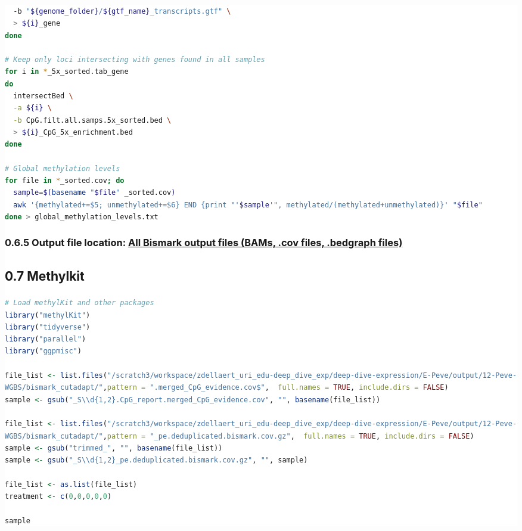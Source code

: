 ``` bash
  -b "${genome_folder}/${gtf_name}_transcripts.gtf" \
  > ${i}_gene
done

# Keep only loci intersecting with genes found in all samples
for i in *_5x_sorted.tab_gene
do
  intersectBed \
  -a ${i} \
  -b CpG.filt.all.samps.5x_sorted.bed \
  > ${i}_CpG_5x_enrichment.bed
done

# Global methylation levels 
for file in *_sorted.cov; do
  sample=$(basename "$file" _sorted.cov)
  awk '{methylated+=$5; unmethylated+=$6} END {print "'$sample'", methylated/(methylated+unmethylated)}' "$file"
done > global_methylation_levels.txt
```

### 0.6.5 Output file location: [All Bismark output files (BAMs, .cov files, .bedgraph files)](https://gannet.fish.washington.edu/gitrepos/urol-e5/deep-dive-expression/E-Peve/output/12-Peve-WGBS/bismark_cutadapt/)

## 0.7 Methylkit

``` r
# Load methylKit and other packages
library("methylKit")
library("tidyverse")
library("parallel")
library("ggpmisc")

file_list <- list.files("/scratch3/workspace/zdellaert_uri_edu-deep_dive_exp/deep-dive-expression/E-Peve/output/12-Peve-WGBS/bismark_cutadapt/",pattern = ".merged_CpG_evidence.cov$",  full.names = TRUE, include.dirs = FALSE)
sample <- gsub("_S\\d{1,2}.CpG_report.merged_CpG_evidence.cov", "", basename(file_list))

file_list <- list.files("/scratch3/workspace/zdellaert_uri_edu-deep_dive_exp/deep-dive-expression/E-Peve/output/12-Peve-WGBS/bismark_cutadapt/",pattern = "_pe.deduplicated.bismark.cov.gz",  full.names = TRUE, include.dirs = FALSE)
sample <- gsub("trimmed_", "", basename(file_list))
sample <- gsub("_S\\d{1,2}_pe.deduplicated.bismark.cov.gz", "", sample)

file_list <- as.list(file_list)
treatment <- c(0,0,0,0,0)

sample
```
